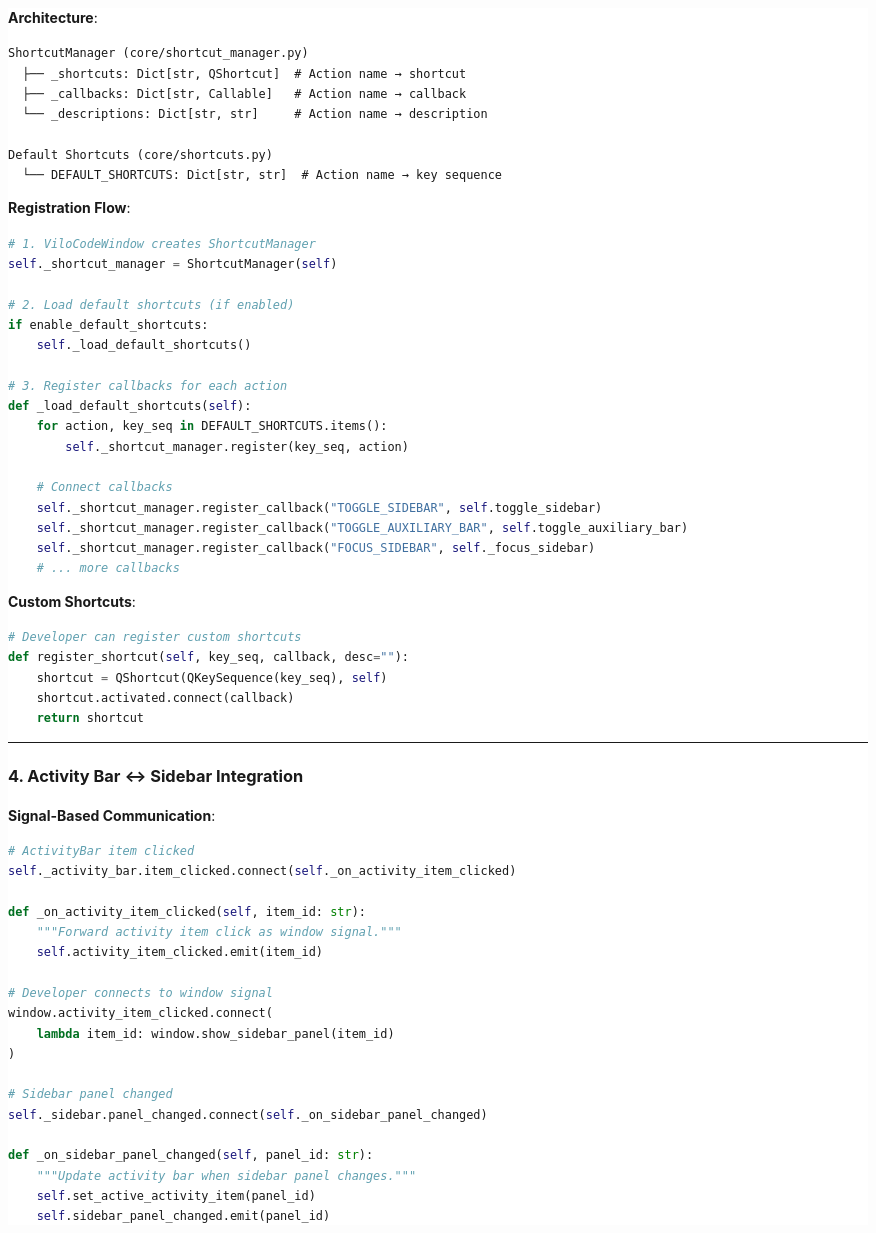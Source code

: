 **Architecture**:
```
ShortcutManager (core/shortcut_manager.py)
  ├── _shortcuts: Dict[str, QShortcut]  # Action name → shortcut
  ├── _callbacks: Dict[str, Callable]   # Action name → callback
  └── _descriptions: Dict[str, str]     # Action name → description

Default Shortcuts (core/shortcuts.py)
  └── DEFAULT_SHORTCUTS: Dict[str, str]  # Action name → key sequence
```

**Registration Flow**:
```python
# 1. ViloCodeWindow creates ShortcutManager
self._shortcut_manager = ShortcutManager(self)

# 2. Load default shortcuts (if enabled)
if enable_default_shortcuts:
    self._load_default_shortcuts()

# 3. Register callbacks for each action
def _load_default_shortcuts(self):
    for action, key_seq in DEFAULT_SHORTCUTS.items():
        self._shortcut_manager.register(key_seq, action)

    # Connect callbacks
    self._shortcut_manager.register_callback("TOGGLE_SIDEBAR", self.toggle_sidebar)
    self._shortcut_manager.register_callback("TOGGLE_AUXILIARY_BAR", self.toggle_auxiliary_bar)
    self._shortcut_manager.register_callback("FOCUS_SIDEBAR", self._focus_sidebar)
    # ... more callbacks
```

**Custom Shortcuts**:
```python
# Developer can register custom shortcuts
def register_shortcut(self, key_seq, callback, desc=""):
    shortcut = QShortcut(QKeySequence(key_seq), self)
    shortcut.activated.connect(callback)
    return shortcut
```

---

### 4. Activity Bar ↔ Sidebar Integration

**Signal-Based Communication**:

```python
# ActivityBar item clicked
self._activity_bar.item_clicked.connect(self._on_activity_item_clicked)

def _on_activity_item_clicked(self, item_id: str):
    """Forward activity item click as window signal."""
    self.activity_item_clicked.emit(item_id)

# Developer connects to window signal
window.activity_item_clicked.connect(
    lambda item_id: window.show_sidebar_panel(item_id)
)

# Sidebar panel changed
self._sidebar.panel_changed.connect(self._on_sidebar_panel_changed)

def _on_sidebar_panel_changed(self, panel_id: str):
    """Update activity bar when sidebar panel changes."""
    self.set_active_activity_item(panel_id)
    self.sidebar_panel_changed.emit(panel_id)
```